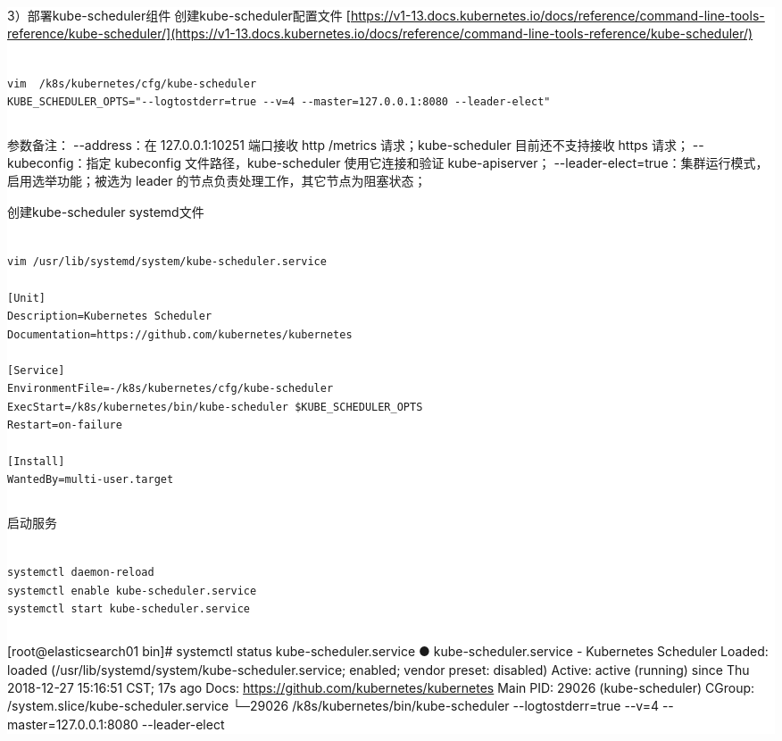 




3）部署kube-scheduler组件 创建kube-scheduler配置文件
[https://v1-13.docs.kubernetes.io/docs/reference/command-line-tools-reference/kube-scheduler/](https://v1-13.docs.kubernetes.io/docs/reference/command-line-tools-reference/kube-scheduler/)

```

vim  /k8s/kubernetes/cfg/kube-scheduler
KUBE_SCHEDULER_OPTS="--logtostderr=true --v=4 --master=127.0.0.1:8080 --leader-elect"
```
##
参数备注： --address：在 127.0.0.1:10251 端口接收 http /metrics 请求；kube-scheduler 目前还不支持接收 https 请求； --kubeconfig：指定 kubeconfig 文件路径，kube-scheduler 使用它连接和验证 kube-apiserver； --leader-elect=true：集群运行模式，启用选举功能；被选为 leader 的节点负责处理工作，其它节点为阻塞状态；




创建kube-scheduler systemd文件
```

vim /usr/lib/systemd/system/kube-scheduler.service

[Unit]
Description=Kubernetes Scheduler
Documentation=https://github.com/kubernetes/kubernetes

[Service]
EnvironmentFile=-/k8s/kubernetes/cfg/kube-scheduler
ExecStart=/k8s/kubernetes/bin/kube-scheduler $KUBE_SCHEDULER_OPTS
Restart=on-failure

[Install]
WantedBy=multi-user.target
```
##



启动服务
```

systemctl daemon-reload
systemctl enable kube-scheduler.service
systemctl start kube-scheduler.service
```
##
[root@elasticsearch01 bin]# systemctl status kube-scheduler.service
● kube-scheduler.service - Kubernetes Scheduler
   Loaded: loaded (/usr/lib/systemd/system/kube-scheduler.service; enabled; vendor preset: disabled)
   Active: active (running) since Thu 2018-12-27 15:16:51 CST; 17s ago
     Docs: https://github.com/kubernetes/kubernetes
 Main PID: 29026 (kube-scheduler)
   CGroup: /system.slice/kube-scheduler.service
           └─29026 /k8s/kubernetes/bin/kube-scheduler --logtostderr=true --v=4 --master=127.0.0.1:8080 --leader-elect
